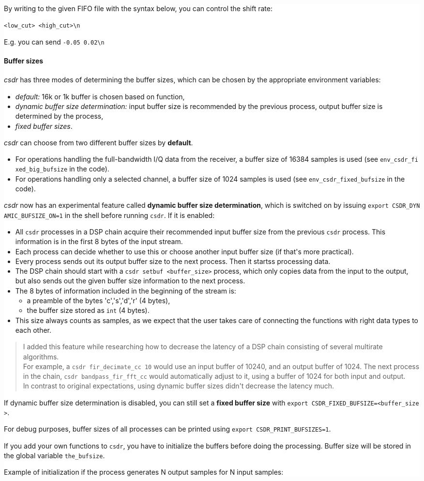 By writing to the given FIFO file with the syntax below, you can control the shift rate:

    <low_cut> <high_cut>\n

E.g. you can send `-0.05 0.02\n`

#### Buffer sizes

*csdr* has three modes of determining the buffer sizes, which can be chosen by the appropriate environment variables:
* *default:* 16k or 1k buffer is chosen based on function,
* *dynamic buffer size determination:* input buffer size is recommended by the previous process, output buffer size is determined by the process,
* *fixed buffer sizes*.

*csdr* can choose from two different buffer sizes by **default**.
* For operations handling the full-bandwidth I/Q data from the receiver, a buffer size of 16384 samples is used (see `env_csdr_fixed_big_bufsize` in the code).
* For operations handling only a selected channel, a buffer size of 1024 samples is used (see `env_csdr_fixed_bufsize` in the code).

*csdr* now has an experimental feature called **dynamic buffer size determination**, which is switched on by issuing `export CSDR_DYNAMIC_BUFSIZE_ON=1` in the shell before running `csdr`. If it is enabled:
* All `csdr` processes in a DSP chain acquire their recommended input buffer size from the previous `csdr` process. This information is in the first 8 bytes of the input stream.
* Each process can decide whether to use this or choose another input buffer size (if that's more practical).
* Every process sends out its output buffer size to the next process. Then it startss processing data.
* The DSP chain should start with a `csdr setbuf <buffer_size>` process, which only copies data from the input to the output, but also sends out the given buffer size information to the next process.
* The 8 bytes of information included in the beginning of the stream is:
  * a preamble of the bytes 'c','s','d','r' (4 bytes),
  * the buffer size stored as `int` (4 bytes).
* This size always counts as samples, as we expect that the user takes care of connecting the functions with right data types to each other.

> I added this feature while researching how to decrease the latency of a DSP chain consisting of several multirate algorithms.<br />
> For example, a `csdr fir_decimate_cc 10` would use an input buffer of 10240, and an output buffer of 1024. The next process in the chain, `csdr bandpass_fir_fft_cc` would automatically adjust to it, using a buffer of 1024 for both input and output.<br />
> In contrast to original expectations, using dynamic buffer sizes didn't decrease the latency much.

If dynamic buffer size determination is disabled, you can still set a **fixed buffer size** with `export CSDR_FIXED_BUFSIZE=<buffer_size>`.

For debug purposes, buffer sizes of all processes can be printed using `export CSDR_PRINT_BUFSIZES=1`.

If you add your own functions to `csdr`, you have to initialize the buffers before doing the processing. Buffer size will be stored in the global variable `the_bufsize`.

Example of initialization if the process generates N output samples for N input samples:
